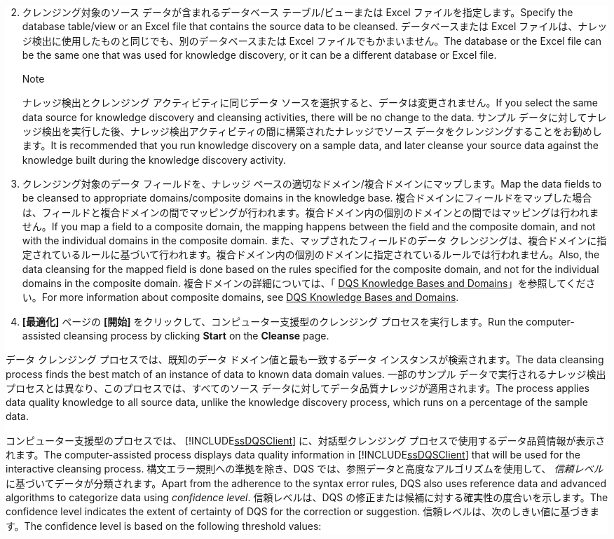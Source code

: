 2.  <span data-ttu-id="b0828-125">クレンジング対象のソース データが含まれるデータベース テーブル/ビューまたは Excel ファイルを指定します。</span><span class="sxs-lookup"><span data-stu-id="b0828-125">Specify the database table/view or an Excel file that contains the source data to be cleansed.</span></span> <span data-ttu-id="b0828-126">データベースまたは Excel ファイルは、ナレッジ検出に使用したものと同じでも、別のデータベースまたは Excel ファイルでもかまいません。</span><span class="sxs-lookup"><span data-stu-id="b0828-126">The database or the Excel file can be the same one that was used for knowledge discovery, or it can be a different database or Excel file.</span></span>  
  
    > [!NOTE]  
    >  <span data-ttu-id="b0828-127">ナレッジ検出とクレンジング アクティビティに同じデータ ソースを選択すると、データは変更されません。</span><span class="sxs-lookup"><span data-stu-id="b0828-127">If you select the same data source for knowledge discovery and cleansing activities, there will be no change to the data.</span></span> <span data-ttu-id="b0828-128">サンプル データに対してナレッジ検出を実行した後、ナレッジ検出アクティビティの間に構築されたナレッジでソース データをクレンジングすることをお勧めします。</span><span class="sxs-lookup"><span data-stu-id="b0828-128">It is recommended that you run knowledge discovery on a sample data, and later cleanse your source data against the knowledge built during the knowledge discovery activity.</span></span>  
  
3.  <span data-ttu-id="b0828-129">クレンジング対象のデータ フィールドを、ナレッジ ベースの適切なドメイン/複合ドメインにマップします。</span><span class="sxs-lookup"><span data-stu-id="b0828-129">Map the data fields to be cleansed to appropriate domains/composite domains in the knowledge base.</span></span> <span data-ttu-id="b0828-130">複合ドメインにフィールドをマップした場合は、フィールドと複合ドメインの間でマッピングが行われます。複合ドメイン内の個別のドメインとの間ではマッピングは行われません。</span><span class="sxs-lookup"><span data-stu-id="b0828-130">If you map a field to a composite domain, the mapping happens between the field and the composite domain, and not with the individual domains in the composite domain.</span></span> <span data-ttu-id="b0828-131">また、マップされたフィールドのデータ クレンジングは、複合ドメインに指定されているルールに基づいて行われます。複合ドメイン内の個別のドメインに指定されているルールでは行われません。</span><span class="sxs-lookup"><span data-stu-id="b0828-131">Also, the data cleansing for the mapped field is done based on the rules specified for the composite domain, and not for the individual domains in the composite domain.</span></span> <span data-ttu-id="b0828-132">複合ドメインの詳細については、「 [DQS Knowledge Bases and Domains](../../2014/data-quality-services/dqs-knowledge-bases-and-domains.md)」を参照してください。</span><span class="sxs-lookup"><span data-stu-id="b0828-132">For more information about composite domains, see [DQS Knowledge Bases and Domains](../../2014/data-quality-services/dqs-knowledge-bases-and-domains.md).</span></span>  
  
4.  <span data-ttu-id="b0828-133">**[最適化]** ページの **[開始]** をクリックして、コンピューター支援型のクレンジング プロセスを実行します。</span><span class="sxs-lookup"><span data-stu-id="b0828-133">Run the computer-assisted cleansing process by clicking **Start** on the **Cleanse** page.</span></span>  
  
 <span data-ttu-id="b0828-134">データ クレンジング プロセスでは、既知のデータ ドメイン値と最も一致するデータ インスタンスが検索されます。</span><span class="sxs-lookup"><span data-stu-id="b0828-134">The data cleansing process finds the best match of an instance of data to known data domain values.</span></span> <span data-ttu-id="b0828-135">一部のサンプル データで実行されるナレッジ検出プロセスとは異なり、このプロセスでは、すべてのソース データに対してデータ品質ナレッジが適用されます。</span><span class="sxs-lookup"><span data-stu-id="b0828-135">The process applies data quality knowledge to all source data, unlike the knowledge discovery process, which runs on a percentage of the sample data.</span></span>  
  
 <span data-ttu-id="b0828-136">コンピューター支援型のプロセスでは、 [!INCLUDE[ssDQSClient](../includes/ssdqsclient-md.md)] に、対話型クレンジング プロセスで使用するデータ品質情報が表示されます。</span><span class="sxs-lookup"><span data-stu-id="b0828-136">The computer-assisted process displays data quality information in [!INCLUDE[ssDQSClient](../includes/ssdqsclient-md.md)] that will be used for the interactive cleansing process.</span></span> <span data-ttu-id="b0828-137">構文エラー規則への準拠を除き、DQS では、参照データと高度なアルゴリズムを使用して、 *信頼レベル*に基づいてデータが分類されます。</span><span class="sxs-lookup"><span data-stu-id="b0828-137">Apart from the adherence to the syntax error rules, DQS also uses reference data and advanced algorithms to categorize data using *confidence level*.</span></span> <span data-ttu-id="b0828-138">信頼レベルは、DQS の修正または候補に対する確実性の度合いを示します。</span><span class="sxs-lookup"><span data-stu-id="b0828-138">The confidence level indicates the extent of certainty of DQS for the correction or suggestion.</span></span> <span data-ttu-id="b0828-139">信頼レベルは、次のしきい値に基づきます。</span><span class="sxs-lookup"><span data-stu-id="b0828-139">The confidence level is based on the following threshold values:</span></span>  
  